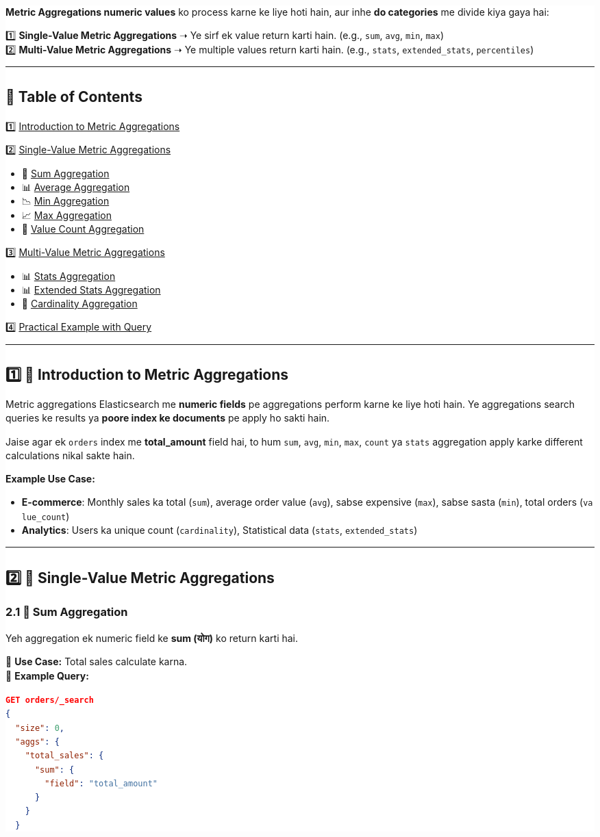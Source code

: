 **Metric Aggregations numeric values** ko process karne ke liye hoti hain, aur inhe **do categories** me divide kiya gaya hai:  

1️⃣ **Single-Value Metric Aggregations** ➝ Ye sirf ek value return karti hain. (e.g., `sum`, `avg`, `min`, `max`)  
2️⃣ **Multi-Value Metric Aggregations** ➝ Ye multiple values return karti hain. (e.g., `stats`, `extended_stats`, `percentiles`)  

---

## 📜 **Table of Contents**
1️⃣ [Introduction to Metric Aggregations](#1)  

2️⃣ [Single-Value Metric Aggregations](#2)  
   - 🔢 [Sum Aggregation](#2.1)  
   - 📊 [Average Aggregation](#2.2)  
   - 📉 [Min Aggregation](#2.3)  
   - 📈 [Max Aggregation](#2.4)  
   - 🔢 [Value Count Aggregation](#2.5)  

3️⃣ [Multi-Value Metric Aggregations](#3)  
   - 📊 [Stats Aggregation](#3.1)  
   - 📊 [Extended Stats Aggregation](#3.2)  
   - 🎯 [Cardinality Aggregation](#3.3)  
   
4️⃣ [Practical Example with Query](#4)  

---

## 1️⃣ 🎯 **Introduction to Metric Aggregations** <a id="1"></a>
Metric aggregations Elasticsearch me **numeric fields** pe aggregations perform karne ke liye hoti hain. Ye aggregations search queries ke results ya **poore index ke documents** pe apply ho sakti hain.  

Jaise agar ek `orders` index me **total_amount** field hai, to hum `sum`, `avg`, `min`, `max`, `count` ya `stats` aggregation apply karke different calculations nikal sakte hain.  

**Example Use Case:**  
- **E-commerce**: Monthly sales ka total (`sum`), average order value (`avg`), sabse expensive (`max`), sabse sasta (`min`), total orders (`value_count`)  
- **Analytics**: Users ka unique count (`cardinality`), Statistical data (`stats`, `extended_stats`)  

---

## 2️⃣ 🔢 **Single-Value Metric Aggregations** <a id="2"></a>

### 2.1 🔢 **Sum Aggregation** <a id="2.1"></a>
Yeh aggregation ek numeric field ke **sum (योग)** ko return karti hai.  

🔹 **Use Case:** Total sales calculate karna.  
🔹 **Example Query:**
```json
GET orders/_search
{
  "size": 0,
  "aggs": {
    "total_sales": {
      "sum": {
        "field": "total_amount"
      }
    }
  }
```